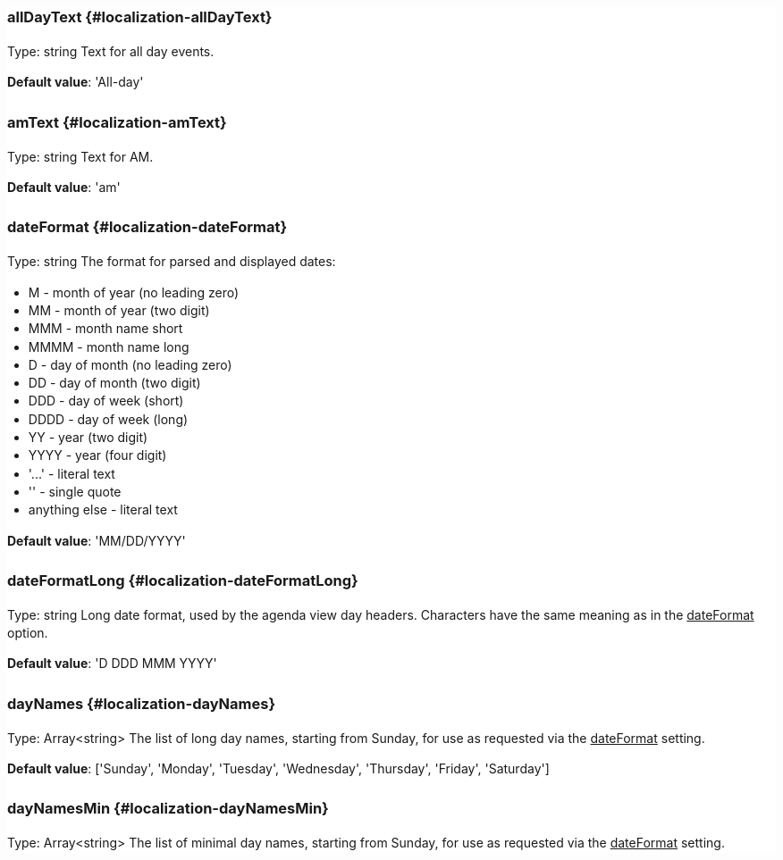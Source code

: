 ### allDayText {#localization-allDayText}

Type: string
Text for all day events.

**Default value**: &#039;All-day&#039;
### amText {#localization-amText}

Type: string
Text for AM.

**Default value**: &#039;am&#039;
### dateFormat {#localization-dateFormat}

Type: string
The format for parsed and displayed dates:
- M - month of year (no leading zero)
- MM - month of year (two digit)
- MMM - month name short
- MMMM - month name long
- D - day of month (no leading zero)
- DD - day of month (two digit)
- DDD - day of week (short)
- DDDD - day of week (long)
- YY - year (two digit)
- YYYY - year (four digit)
- &#039;...&#039; - literal text
- &#039;&#039; - single quote
- anything else - literal text

**Default value**: &#039;MM/DD/YYYY&#039;
### dateFormatLong {#localization-dateFormatLong}

Type: string
Long date format, used by the agenda view day headers. Characters have the same meaning as in the [dateFormat](#opt-dateFormat) option.

**Default value**: &#039;D DDD MMM YYYY&#039;
### dayNames {#localization-dayNames}

Type: Array&lt;string&gt;
The list of long day names, starting from Sunday, for use as requested via the [dateFormat](#dateFormat) setting.

**Default value**: [&#039;Sunday&#039;, &#039;Monday&#039;, &#039;Tuesday&#039;, &#039;Wednesday&#039;, &#039;Thursday&#039;, &#039;Friday&#039;, &#039;Saturday&#039;]
### dayNamesMin {#localization-dayNamesMin}

Type: Array&lt;string&gt;
The list of minimal day names, starting from Sunday, for use as requested via the [dateFormat](#dateFormat) setting.
